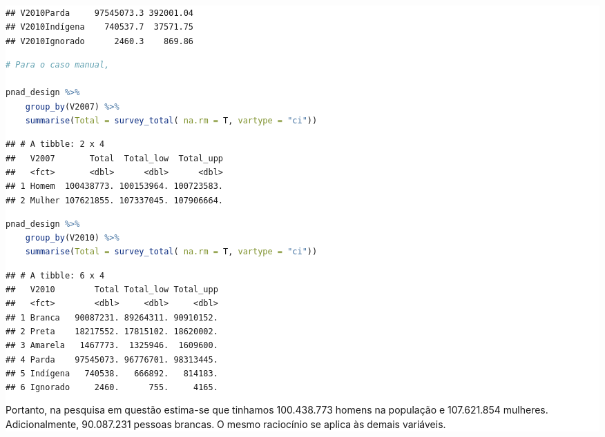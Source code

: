     ## V2010Parda     97545073.3 392001.04
    ## V2010Indígena    740537.7  37571.75
    ## V2010Ignorado      2460.3    869.86

``` r
# Para o caso manual, 

pnad_design %>%
    group_by(V2007) %>%
    summarise(Total = survey_total( na.rm = T, vartype = "ci"))
```

    ## # A tibble: 2 x 4
    ##   V2007       Total  Total_low  Total_upp
    ##   <fct>       <dbl>      <dbl>      <dbl>
    ## 1 Homem  100438773. 100153964. 100723583.
    ## 2 Mulher 107621855. 107337045. 107906664.

``` r
pnad_design %>%
    group_by(V2010) %>%
    summarise(Total = survey_total( na.rm = T, vartype = "ci"))
```

    ## # A tibble: 6 x 4
    ##   V2010        Total Total_low Total_upp
    ##   <fct>        <dbl>     <dbl>     <dbl>
    ## 1 Branca   90087231. 89264311. 90910152.
    ## 2 Preta    18217552. 17815102. 18620002.
    ## 3 Amarela   1467773.  1325946.  1609600.
    ## 4 Parda    97545073. 96776701. 98313445.
    ## 5 Indígena   740538.   666892.   814183.
    ## 6 Ignorado     2460.      755.     4165.

Portanto, na pesquisa em questão estima-se que tinhamos 100.438.773
homens na população e 107.621.854 mulheres. Adicionalmente, 90.087.231
pessoas brancas. O mesmo raciocínio se aplica às demais variáveis.
